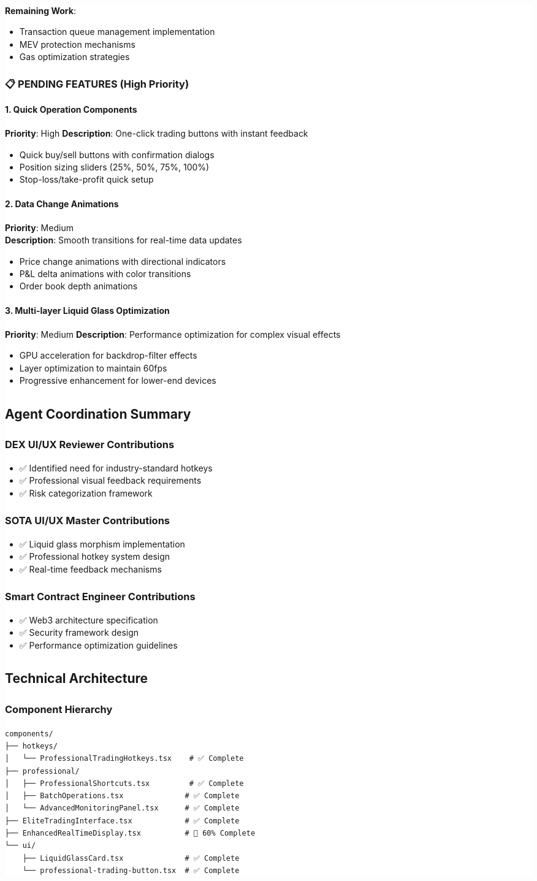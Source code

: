 **Remaining Work**:
- Transaction queue management implementation
- MEV protection mechanisms
- Gas optimization strategies

### 📋 PENDING FEATURES (High Priority)

#### 1. Quick Operation Components
**Priority**: High
**Description**: One-click trading buttons with instant feedback
- Quick buy/sell buttons with confirmation dialogs
- Position sizing sliders (25%, 50%, 75%, 100%)
- Stop-loss/take-profit quick setup

#### 2. Data Change Animations
**Priority**: Medium  
**Description**: Smooth transitions for real-time data updates
- Price change animations with directional indicators
- P&L delta animations with color transitions
- Order book depth animations

#### 3. Multi-layer Liquid Glass Optimization
**Priority**: Medium
**Description**: Performance optimization for complex visual effects
- GPU acceleration for backdrop-filter effects
- Layer optimization to maintain 60fps
- Progressive enhancement for lower-end devices

## Agent Coordination Summary

### DEX UI/UX Reviewer Contributions
- ✅ Identified need for industry-standard hotkeys
- ✅ Professional visual feedback requirements
- ✅ Risk categorization framework

### SOTA UI/UX Master Contributions  
- ✅ Liquid glass morphism implementation
- ✅ Professional hotkey system design
- ✅ Real-time feedback mechanisms

### Smart Contract Engineer Contributions
- ✅ Web3 architecture specification
- ✅ Security framework design
- ✅ Performance optimization guidelines

## Technical Architecture

### Component Hierarchy
```
components/
├── hotkeys/
│   └── ProfessionalTradingHotkeys.tsx    # ✅ Complete
├── professional/
│   ├── ProfessionalShortcuts.tsx         # ✅ Complete  
│   ├── BatchOperations.tsx              # ✅ Complete
│   └── AdvancedMonitoringPanel.tsx      # ✅ Complete
├── EliteTradingInterface.tsx            # ✅ Complete
├── EnhancedRealTimeDisplay.tsx          # 🔄 60% Complete
└── ui/
    ├── LiquidGlassCard.tsx              # ✅ Complete
    └── professional-trading-button.tsx  # ✅ Complete
```